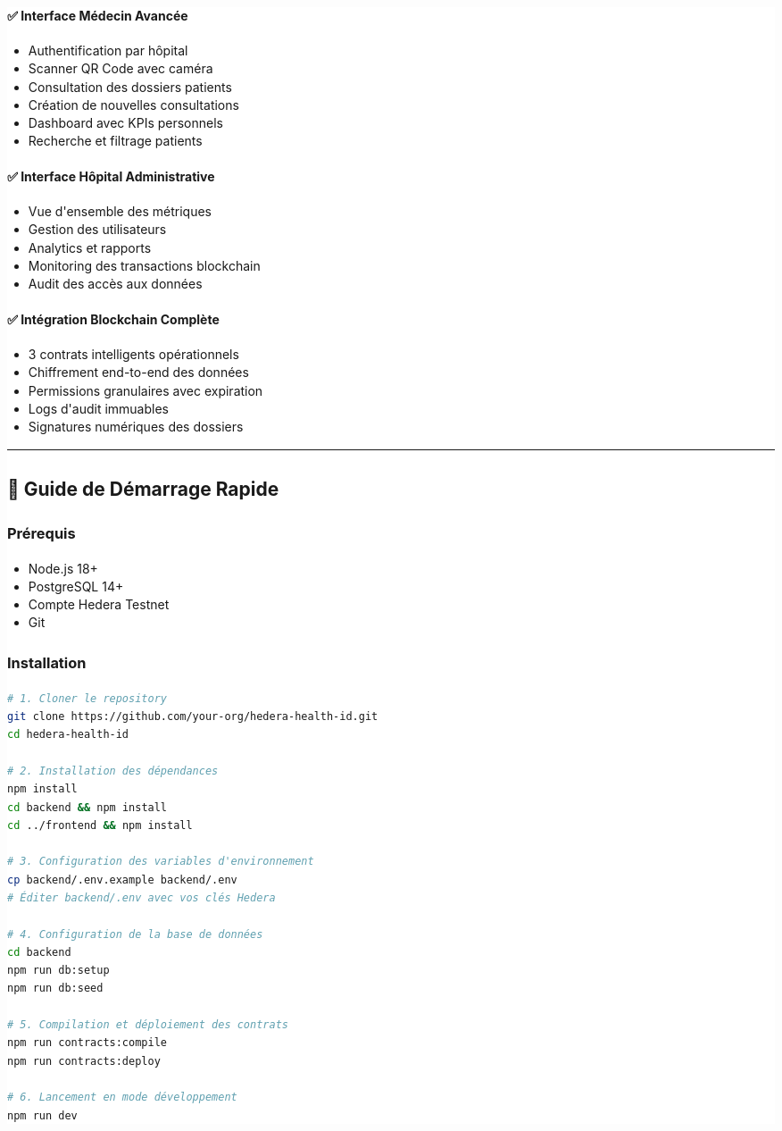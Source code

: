 #### **✅ Interface Médecin Avancée**
- Authentification par hôpital
- Scanner QR Code avec caméra
- Consultation des dossiers patients
- Création de nouvelles consultations
- Dashboard avec KPIs personnels
- Recherche et filtrage patients

#### **✅ Interface Hôpital Administrative**
- Vue d'ensemble des métriques
- Gestion des utilisateurs
- Analytics et rapports
- Monitoring des transactions blockchain
- Audit des accès aux données

#### **✅ Intégration Blockchain Complète**
- 3 contrats intelligents opérationnels
- Chiffrement end-to-end des données
- Permissions granulaires avec expiration
- Logs d'audit immuables
- Signatures numériques des dossiers

---

## 🚀 Guide de Démarrage Rapide

### **Prérequis**
- Node.js 18+
- PostgreSQL 14+
- Compte Hedera Testnet
- Git

### **Installation**

```bash
# 1. Cloner le repository
git clone https://github.com/your-org/hedera-health-id.git
cd hedera-health-id

# 2. Installation des dépendances
npm install
cd backend && npm install
cd ../frontend && npm install

# 3. Configuration des variables d'environnement
cp backend/.env.example backend/.env
# Éditer backend/.env avec vos clés Hedera

# 4. Configuration de la base de données
cd backend
npm run db:setup
npm run db:seed

# 5. Compilation et déploiement des contrats
npm run contracts:compile
npm run contracts:deploy

# 6. Lancement en mode développement
npm run dev
```
